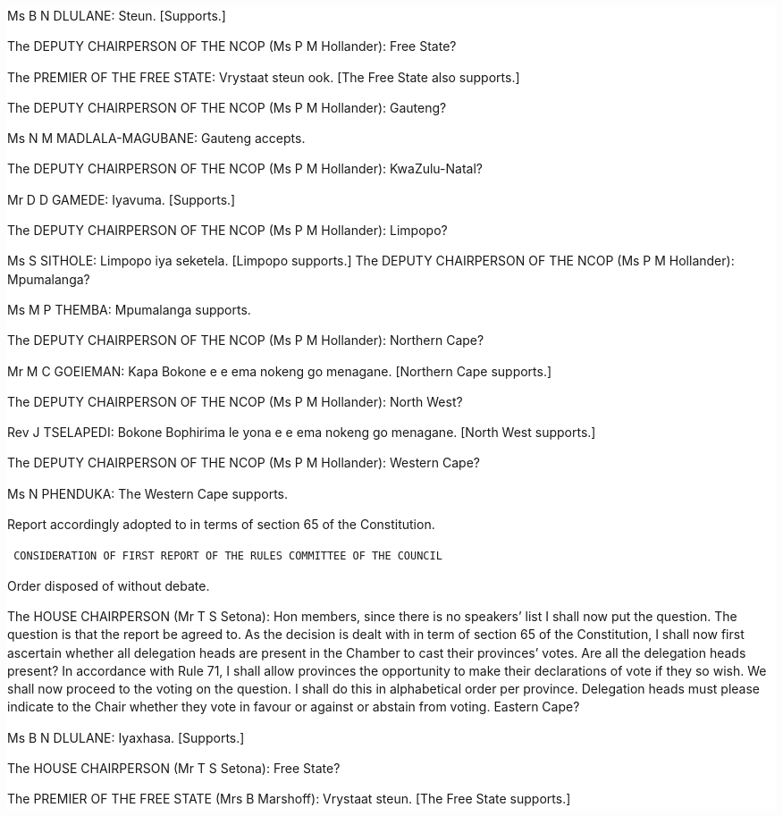 Ms B N DLULANE: Steun. [Supports.]

The DEPUTY CHAIRPERSON OF THE NCOP (Ms P M Hollander): Free State?

The PREMIER OF THE FREE STATE: Vrystaat steun ook. [The Free State also
supports.]

The DEPUTY CHAIRPERSON OF THE NCOP (Ms P M Hollander): Gauteng?

Ms N M MADLALA-MAGUBANE: Gauteng accepts.

The DEPUTY CHAIRPERSON OF THE NCOP (Ms P M Hollander): KwaZulu-Natal?

Mr D D GAMEDE: Iyavuma. [Supports.]

The DEPUTY CHAIRPERSON OF THE NCOP (Ms P M Hollander): Limpopo?

Ms S SITHOLE: Limpopo iya seketela. [Limpopo supports.]
The DEPUTY CHAIRPERSON OF THE NCOP (Ms P M Hollander): Mpumalanga?

Ms M P THEMBA: Mpumalanga supports.

The DEPUTY CHAIRPERSON OF THE NCOP (Ms P M Hollander): Northern Cape?

Mr M C GOEIEMAN: Kapa Bokone e e ema nokeng go menagane. [Northern Cape
supports.]

The DEPUTY CHAIRPERSON OF THE NCOP (Ms P M Hollander): North West?

Rev J TSELAPEDI: Bokone Bophirima le yona e e ema nokeng go menagane.
[North West supports.]

The DEPUTY CHAIRPERSON OF THE NCOP (Ms P M Hollander): Western Cape?

Ms N PHENDUKA: The Western Cape supports.

Report accordingly adopted to in terms of section 65 of the Constitution.

     CONSIDERATION OF FIRST REPORT OF THE RULES COMMITTEE OF THE COUNCIL

Order disposed of without debate.

The HOUSE CHAIRPERSON (Mr T S Setona): Hon members, since there is no
speakers’ list I shall now put the question. The question is that the
report be agreed to. As the decision is dealt with in term of section 65 of
the Constitution, I shall now first ascertain whether all delegation heads
are present in the Chamber to cast their provinces’ votes. Are all the
delegation heads present? In accordance with Rule 71, I shall allow
provinces the opportunity to make their declarations of vote if they so
wish. We shall now proceed to the voting on the question. I shall do this
in alphabetical order per province. Delegation heads must please indicate
to the Chair whether they vote in favour or against or abstain from voting.
Eastern Cape?

Ms B N DLULANE:  Iyaxhasa. [Supports.]

The HOUSE CHAIRPERSON (Mr T S Setona): Free State?

The PREMIER OF THE FREE STATE (Mrs B Marshoff): Vrystaat steun. [The Free
State supports.]
